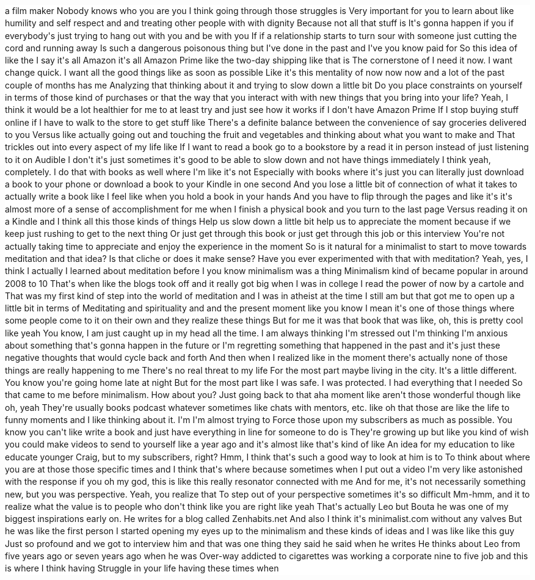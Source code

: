 a film maker Nobody knows who you are you I think going through those struggles is Very important for you to learn about like humility and self respect and and treating other people with with dignity Because not all that stuff is It's gonna happen if you if everybody's just trying to hang out with you and be with you If if a relationship starts to turn sour with someone just cutting the cord and running away Is such a dangerous poisonous thing but I've done in the past and I've you know paid for So this idea of like the I say it's all Amazon it's all Amazon Prime like the two-day shipping like that is The cornerstone of I need it now. I want change quick. I want all the good things like as soon as possible Like it's this mentality of now now now and a lot of the past couple of months has me Analyzing that thinking about it and trying to slow down a little bit Do you place constraints on yourself in terms of those kind of purchases or that the way that you interact with with new things that you bring into your life? Yeah, I think it would be a lot healthier for me to at least try and just see how it works if I don't have Amazon Prime If I stop buying stuff online if I have to walk to the store to get stuff like There's a definite balance between the convenience of say groceries delivered to you Versus like actually going out and touching the fruit and vegetables and thinking about what you want to make and That trickles out into every aspect of my life like If I want to read a book go to a bookstore by a read it in person instead of just listening to it on Audible I don't it's just sometimes it's good to be able to slow down and not have things immediately I think yeah, completely. I do that with books as well where I'm like it's not Especially with books where it's just you can literally just download a book to your phone or download a book to your Kindle in one second And you lose a little bit of connection of what it takes to actually write a book like I feel like when you hold a book in your hands And you have to flip through the pages and like it's it's almost more of a sense of accomplishment for me when I finish a physical book and you turn to the last page Versus reading it on a Kindle and I think all this those kinds of things Help us slow down a little bit help us to appreciate the moment because if we keep just rushing to get to the next thing Or just get through this book or just get through this job or this interview You're not actually taking time to appreciate and enjoy the experience in the moment So is it natural for a minimalist to start to move towards meditation and that idea? Is that cliche or does it make sense? Have you ever experimented with that with meditation? Yeah, yes, I think I actually I learned about meditation before I you know minimalism was a thing Minimalism kind of became popular in around 2008 to 10 That's when like the blogs took off and it really got big when I was in college I read the power of now by a cartole and That was my first kind of step into the world of meditation and I was in atheist at the time I still am but that got me to open up a little bit in terms of Meditating and spirituality and and the present moment like you know I mean it's one of those things where some people come to it on their own and they realize these things But for me it was that book that was like, oh, this is pretty cool like yeah You know, I am just caught up in my head all the time. I am always thinking I'm stressed out I'm thinking I'm anxious about something that's gonna happen in the future or I'm regretting something that happened in the past and it's just these negative thoughts that would cycle back and forth And then when I realized like in the moment there's actually none of those things are really happening to me There's no real threat to my life For the most part maybe living in the city. It's a little different. You know you're going home late at night But for the most part like I was safe. I was protected. I had everything that I needed So that came to me before minimalism. How about you? Just going back to that aha moment like aren't those wonderful though like oh, yeah They're usually books podcast whatever sometimes like chats with mentors, etc. like oh that those are like the life to funny moments and I like thinking about it. I'm I'm almost trying to Force those upon my subscribers as much as possible. You know you can't like write a book and just have everything in line for someone to do is They're growing up but like you kind of wish you could make videos to send to yourself like a year ago and it's almost like that's kind of like An idea for my education to like educate younger Craig, but to my subscribers, right? Hmm, I think that's such a good way to look at him is to To think about where you are at those those specific times and I think that's where because sometimes when I put out a video I'm very like astonished with the response if you oh my god, this is like this really resonator connected with me And for me, it's not necessarily something new, but you was perspective. Yeah, you realize that To step out of your perspective sometimes it's so difficult Mm-hmm, and it to realize what the value is to people who don't think like you are right like yeah That's actually Leo but Bouta he was one of my biggest inspirations early on. He writes for a blog called Zenhabits.net And also I think it's minimalist.com without any valves But he was like the first person I started opening my eyes up to the minimalism and these kinds of ideas and I was like like this guy Just so profound and we got to interview him and that was one thing they said he said when he writes He thinks about Leo from five years ago or seven years ago when he was Over-way addicted to cigarettes was working a corporate nine to five job and this is where I think having Struggle in your life having these times when